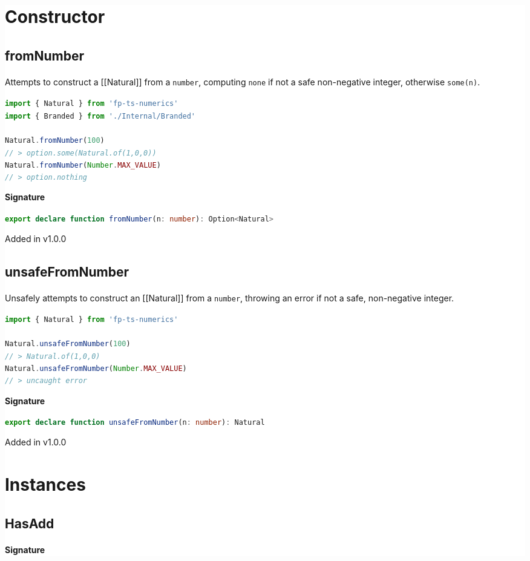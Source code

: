 
# Constructor

## fromNumber

Attempts to construct a [[Natural]] from a `number`, computing `none` if
not a safe non-negative integer, otherwise `some(n)`.

```ts
import { Natural } from 'fp-ts-numerics'
import { Branded } from './Internal/Branded'

Natural.fromNumber(100)
// > option.some(Natural.of(1,0,0))
Natural.fromNumber(Number.MAX_VALUE)
// > option.nothing
```

**Signature**

```ts
export declare function fromNumber(n: number): Option<Natural>
```

Added in v1.0.0

## unsafeFromNumber

Unsafely attempts to construct an [[Natural]] from a `number`, throwing an error
if not a safe, non-negative integer.

```ts
import { Natural } from 'fp-ts-numerics'

Natural.unsafeFromNumber(100)
// > Natural.of(1,0,0)
Natural.unsafeFromNumber(Number.MAX_VALUE)
// > uncaught error
```

**Signature**

```ts
export declare function unsafeFromNumber(n: number): Natural
```

Added in v1.0.0

# Instances

## HasAdd

**Signature**
